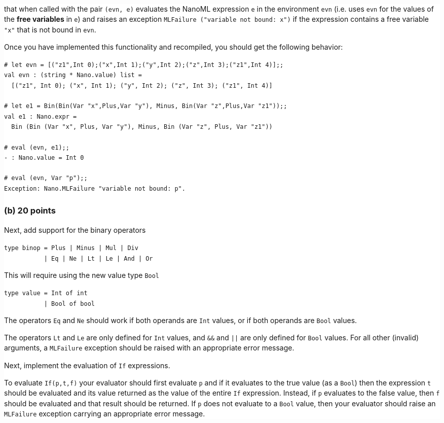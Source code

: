 that when called with the pair `(evn, e)` evaluates the
NanoML expression `e` in the environment `evn` (i.e. uses
`evn` for the values of the **free variables** in `e`) and 
raises an exception `MLFailure ("variable not bound: x")` 
if the expression contains a free variable `"x"` that is
not bound in `evn`.

Once you have implemented this functionality and 
recompiled, you should get the following behavior:

~~~~~{.ocaml}
# let evn = [("z1",Int 0);("x",Int 1);("y",Int 2);("z",Int 3);("z1",Int 4)];;
val evn : (string * Nano.value) list =
  [("z1", Int 0); ("x", Int 1); ("y", Int 2); ("z", Int 3); ("z1", Int 4)]
 
# let e1 = Bin(Bin(Var "x",Plus,Var "y"), Minus, Bin(Var "z",Plus,Var "z1"));;
val e1 : Nano.expr =
  Bin (Bin (Var "x", Plus, Var "y"), Minus, Bin (Var "z", Plus, Var "z1"))
  
# eval (evn, e1);;
- : Nano.value = Int 0

# eval (evn, Var "p");;
Exception: Nano.MLFailure "variable not bound: p".
~~~~~

### (b) 20 points

Next, add support for the binary operators 

~~~~~{.ocaml}
type binop = Plus | Minus | Mul | Div
           | Eq | Ne | Lt | Le | And | Or 
~~~~~

This will require using the new value type `Bool`

~~~~~{.ocaml}
type value = Int of int		
           | Bool of bool
~~~~~

The operators `Eq` and `Ne` should work if both operands 
are `Int` values, or if both operands are `Bool` values.  

The operators `Lt` and `Le` are only defined for `Int` 
values, and `&&` and `||` are only defined for `Bool` 
values. For all other (invalid) arguments, a `MLFailure` 
exception should be raised with an appropriate error message.

Next, implement the evaluation of `If` expressions.  

To evaluate `If(p,t,f)` your evaluator should first evaluate `p`
and if it evaluates to the true value (as a `Bool`) then the
expression `t` should be evaluated and its value returned as the
value of the entire `If` expression. Instead, if `p` evaluates 
to the false value, then `f` should be evaluated and that result 
should be returned.  If `p` does not evaluate to a `Bool` value, 
then your evaluator should raise an  `MLFailure` exception carrying 
an appropriate error message. 
